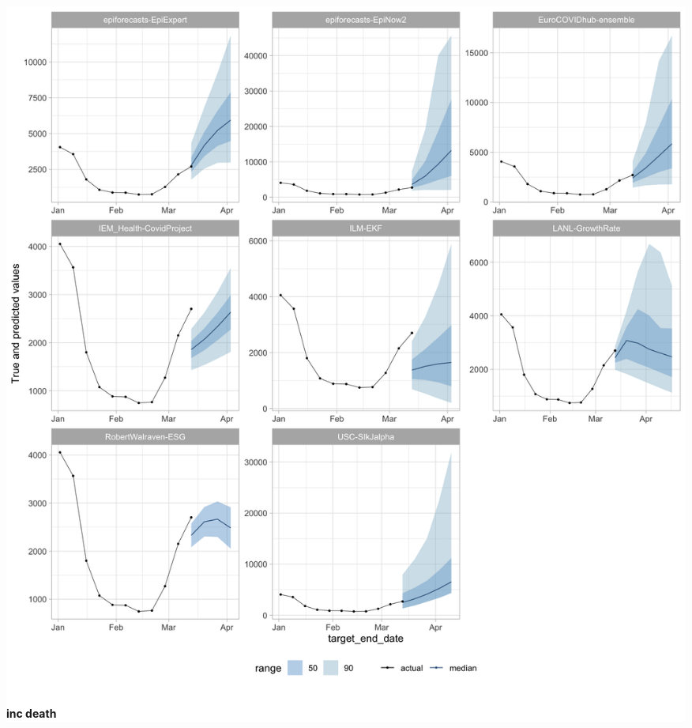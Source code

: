 <p><img src="evaluation_files/figure-html/prediction-plots-73.png" width="960" /></p>
</div>
<div id="inc-death-36" class="section level4">
<h4>inc death</h4>